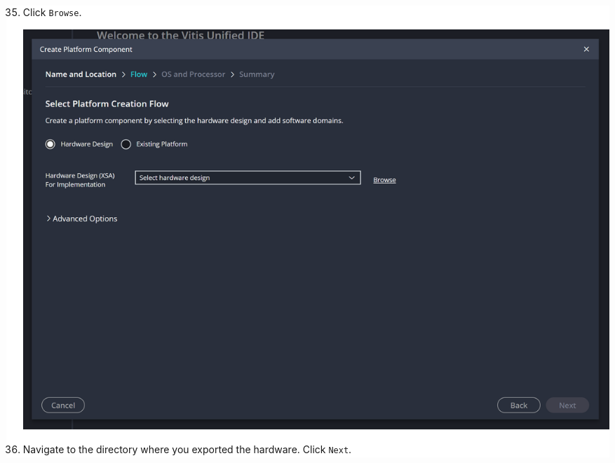 35. Click `Browse`.

    ![New Platform 3](images/35.png)

36. Navigate to the directory where you exported the hardware. Click `Next`.
